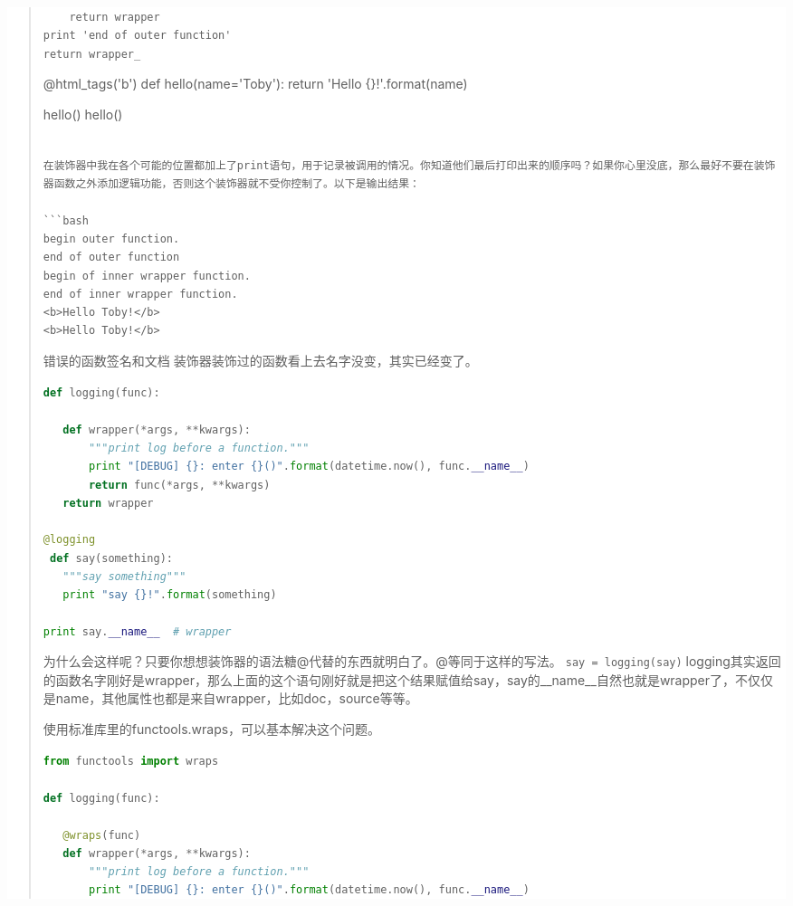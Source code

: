 >         return wrapper
>     print 'end of outer function'
>     return wrapper_
>
>
> @html_tags('b')
> def hello(name='Toby'):
>     return 'Hello {}!'.format(name)
>
> hello()
> hello()
>
> ```
>
> 在装饰器中我在各个可能的位置都加上了print语句，用于记录被调用的情况。你知道他们最后打印出来的顺序吗？如果你心里没底，那么最好不要在装饰器函数之外添加逻辑功能，否则这个装饰器就不受你控制了。以下是输出结果：
>
> ```bash
> begin outer function.
> end of outer function
> begin of inner wrapper function.
> end of inner wrapper function.
> <b>Hello Toby!</b>
> <b>Hello Toby!</b>
> ```
>
> 错误的函数签名和文档
> 装饰器装饰过的函数看上去名字没变，其实已经变了。
>
> ```python
> def logging(func):
>
>    def wrapper(*args, **kwargs):
>        """print log before a function."""
>        print "[DEBUG] {}: enter {}()".format(datetime.now(), func.__name__)
>        return func(*args, **kwargs)
>    return wrapper
>
> @logging
>  def say(something):
>    """say something"""
>    print "say {}!".format(something)
>
> print say.__name__  # wrapper
>
> ```
>
> 为什么会这样呢？只要你想想装饰器的语法糖@代替的东西就明白了。@等同于这样的写法。
> `say = logging(say)`
> logging其实返回的函数名字刚好是wrapper，那么上面的这个语句刚好就是把这个结果赋值给say，say的__name__自然也就是wrapper了，不仅仅是name，其他属性也都是来自wrapper，比如doc，source等等。
>
>
> 使用标准库里的functools.wraps，可以基本解决这个问题。
>
> ```python
> from functools import wraps
>
> def logging(func):
>
>    @wraps(func)
>    def wrapper(*args, **kwargs):
>        """print log before a function."""
>        print "[DEBUG] {}: enter {}()".format(datetime.now(), func.__name__)